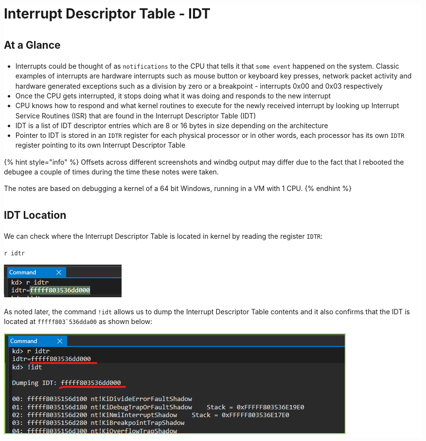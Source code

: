 # Interrupt Descriptor Table - IDT

## At a Glance

* Interrupts could be thought of as `notifications` to the CPU that tells it that `some event` happened on the system. Classic examples of interrupts are hardware interrupts such as mouse button or keyboard key presses, network packet activity and hardware generated exceptions such as a division by zero or a breakpoint - interrupts 0x00 and 0x03 respectively
* Once the CPU gets interrupted, it stops doing what it was doing and responds to the new interrupt 
* CPU knows how to respond and what kernel routines to execute for the newly received interrupt by looking up Interrupt Service Routines \(ISR\) that are found in the Interrupt Descriptor Table \(IDT\)
* IDT is a list of IDT descriptor entries which are 8 or 16 bytes in size depending on the architecture 
* Pointer to IDT is stored in an `IDTR` register for each physical processor or in other words, each processor has its own `IDTR` register pointing to its own Interrupt Descriptor Table

{% hint style="info" %}
Offsets across different screenshots and windbg output may differ due to the fact that I rebooted the debugee a couple of times during the time these notes were taken.

The notes are based on debugging a kernel of a 64 bit Windows, running in a VM with 1 CPU.
{% endhint %}

## IDT Location

We can check where the Interrupt Descriptor Table is located in kernel by reading the register `IDTR`:

```text
r idtr
```

![](../../.gitbook/assets/image%20%2826%29.png)

As noted later, the command `!idt` allows us to dump the Interrupt Descriptor Table contents and it also confirms that the IDT is located at ``fffff803`536dda00`` as shown below:

![idtr register contains the same value seen when dumping IDT with !idt](../../.gitbook/assets/image%20%28433%29.png)
